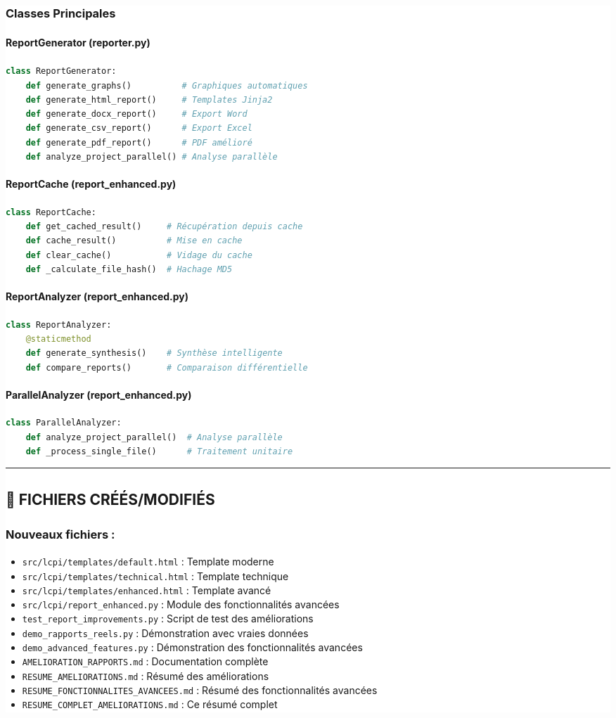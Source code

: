 ### **Classes Principales**

#### **ReportGenerator** (reporter.py)
```python
class ReportGenerator:
    def generate_graphs()          # Graphiques automatiques
    def generate_html_report()     # Templates Jinja2
    def generate_docx_report()     # Export Word
    def generate_csv_report()      # Export Excel
    def generate_pdf_report()      # PDF amélioré
    def analyze_project_parallel() # Analyse parallèle
```

#### **ReportCache** (report_enhanced.py)
```python
class ReportCache:
    def get_cached_result()     # Récupération depuis cache
    def cache_result()          # Mise en cache
    def clear_cache()           # Vidage du cache
    def _calculate_file_hash()  # Hachage MD5
```

#### **ReportAnalyzer** (report_enhanced.py)
```python
class ReportAnalyzer:
    @staticmethod
    def generate_synthesis()    # Synthèse intelligente
    def compare_reports()       # Comparaison différentielle
```

#### **ParallelAnalyzer** (report_enhanced.py)
```python
class ParallelAnalyzer:
    def analyze_project_parallel()  # Analyse parallèle
    def _process_single_file()      # Traitement unitaire
```

---

## 📁 **FICHIERS CRÉÉS/MODIFIÉS**

### **Nouveaux fichiers :**
- `src/lcpi/templates/default.html` : Template moderne
- `src/lcpi/templates/technical.html` : Template technique
- `src/lcpi/templates/enhanced.html` : Template avancé
- `src/lcpi/report_enhanced.py` : Module des fonctionnalités avancées
- `test_report_improvements.py` : Script de test des améliorations
- `demo_rapports_reels.py` : Démonstration avec vraies données
- `demo_advanced_features.py` : Démonstration des fonctionnalités avancées
- `AMELIORATION_RAPPORTS.md` : Documentation complète
- `RESUME_AMELIORATIONS.md` : Résumé des améliorations
- `RESUME_FONCTIONNALITES_AVANCEES.md` : Résumé des fonctionnalités avancées
- `RESUME_COMPLET_AMELIORATIONS.md` : Ce résumé complet
